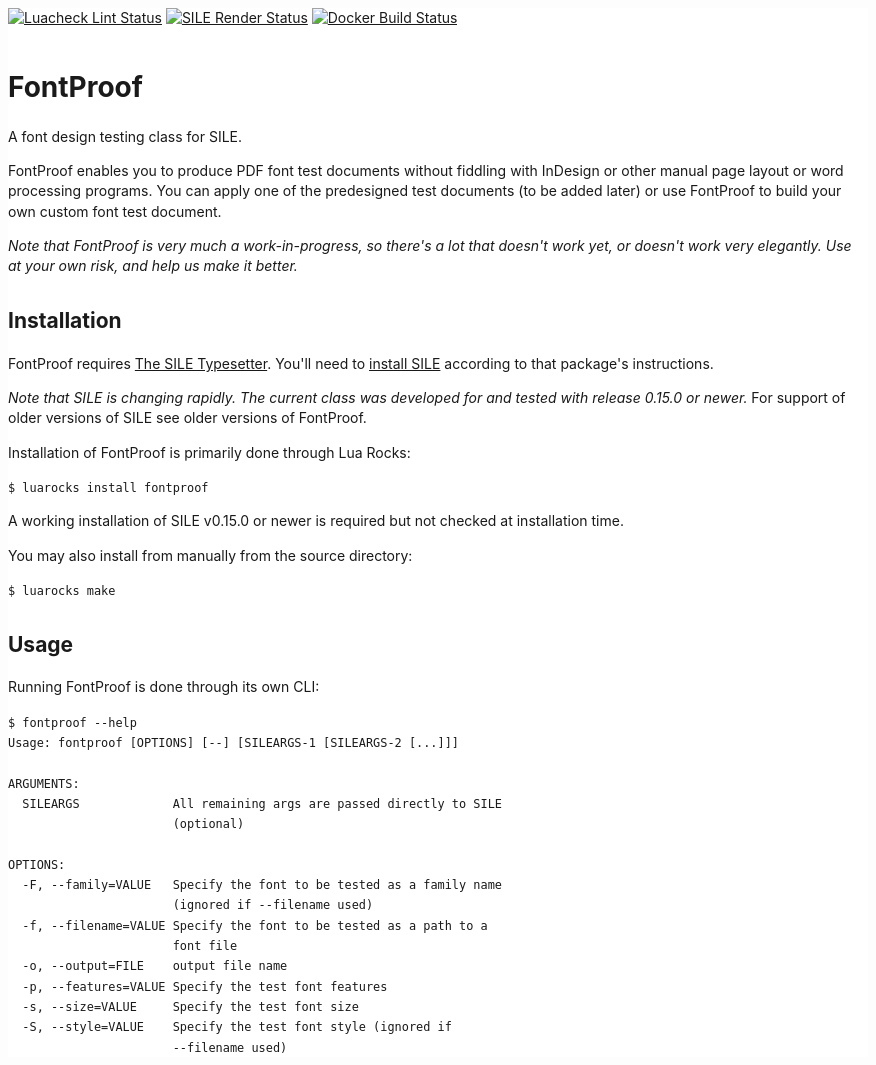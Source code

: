 [![Luacheck Lint Status](https://img.shields.io/github/actions/workflow/status/sile-typesetter/fontproof/luacheck.yml?branch=master&label=Luacheck&logo=Lua)](https://github.com/sile-typesetter/fontproof/actions?workflow=Luacheck)
[![SILE Render Status](https://img.shields.io/github/actions/workflow/status/sile-typesetter/fontproof/sile.yml?branch=master&label=SILE&logo=Github)](https://github.com/sile-typesetter/fontproof/actions?workflow=SILE)
[![Docker Build Status](https://img.shields.io/github/actions/workflow/status/sile-typesetter/fontproof/deploy.yml?branch=master&label=Docker%20Build&logo=Docker)](https://github.com/sile-typesetter/fontproof/pkgs/container/fontproof)

# FontProof

A font design testing class for SILE.

FontProof enables you to produce PDF font test documents without fiddling with InDesign or other manual page layout or word processing programs.
You can apply one of the predesigned test documents (to be added later) or use FontProof to build your own custom font test document.

_Note that FontProof is very much a work-in-progress, so there's a lot that doesn't work yet, or doesn't work very elegantly. Use at your own risk, and help us make it better._

## Installation

FontProof requires [The SILE Typesetter](https://sile-typesetter.org).
You'll need to [install SILE](https://github.com/sile-typesetter/sile/#download-and-installation) according to that package's instructions.

_Note that SILE is changing rapidly. The current class was developed for and tested with release 0.15.0 or newer._
For support of older versions of SILE see older versions of FontProof.

Installation of FontProof is primarily done through Lua Rocks:

``` console
$ luarocks install fontproof
```

A working installation of SILE v0.15.0 or newer is required but not checked at installation time.

You may also install from manually from the source directory:

``` console
$ luarocks make
```
## Usage

Running FontProof is done through its own CLI:

``` console
$ fontproof --help
Usage: fontproof [OPTIONS] [--] [SILEARGS-1 [SILEARGS-2 [...]]]

ARGUMENTS:
  SILEARGS             All remaining args are passed directly to SILE
                       (optional)

OPTIONS:
  -F, --family=VALUE   Specify the font to be tested as a family name
                       (ignored if --filename used)
  -f, --filename=VALUE Specify the font to be tested as a path to a
                       font file
  -o, --output=FILE    output file name
  -p, --features=VALUE Specify the test font features
  -s, --size=VALUE     Specify the test font size
  -S, --style=VALUE    Specify the test font style (ignored if
                       --filename used)
```